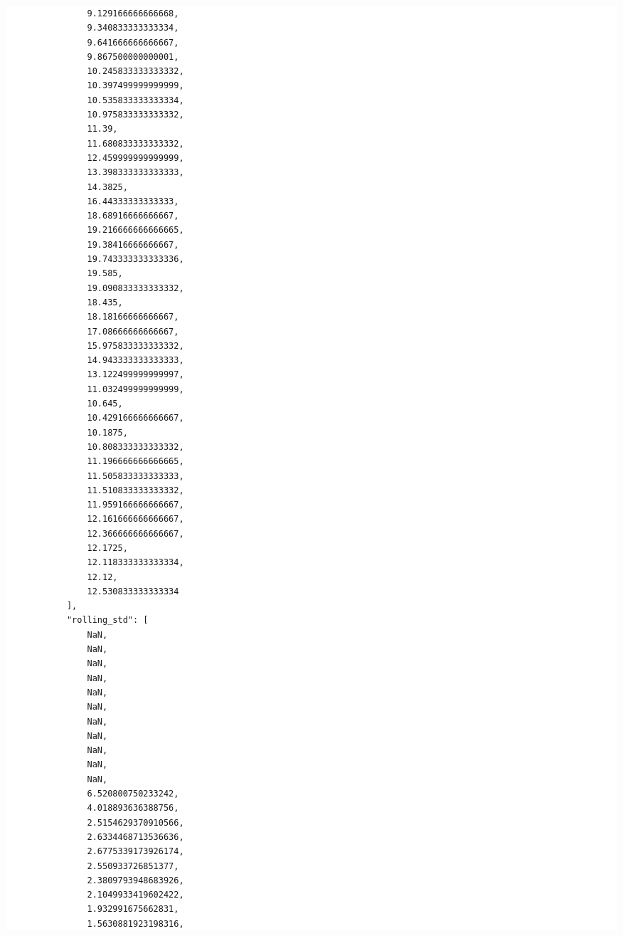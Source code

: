                     9.129166666666668,
                    9.340833333333334,
                    9.641666666666667,
                    9.867500000000001,
                    10.245833333333332,
                    10.397499999999999,
                    10.535833333333334,
                    10.975833333333332,
                    11.39,
                    11.680833333333332,
                    12.459999999999999,
                    13.398333333333333,
                    14.3825,
                    16.44333333333333,
                    18.68916666666667,
                    19.216666666666665,
                    19.38416666666667,
                    19.743333333333336,
                    19.585,
                    19.090833333333332,
                    18.435,
                    18.18166666666667,
                    17.08666666666667,
                    15.975833333333332,
                    14.943333333333333,
                    13.122499999999997,
                    11.032499999999999,
                    10.645,
                    10.429166666666667,
                    10.1875,
                    10.808333333333332,
                    11.196666666666665,
                    11.505833333333333,
                    11.510833333333332,
                    11.959166666666667,
                    12.161666666666667,
                    12.366666666666667,
                    12.1725,
                    12.118333333333334,
                    12.12,
                    12.530833333333334
                ],
                "rolling_std": [
                    NaN,
                    NaN,
                    NaN,
                    NaN,
                    NaN,
                    NaN,
                    NaN,
                    NaN,
                    NaN,
                    NaN,
                    NaN,
                    6.520800750233242,
                    4.018893636388756,
                    2.5154629370910566,
                    2.6334468713536636,
                    2.6775339173926174,
                    2.550933726851377,
                    2.3809793948683926,
                    2.1049933419602422,
                    1.932991675662831,
                    1.5630881923198316,